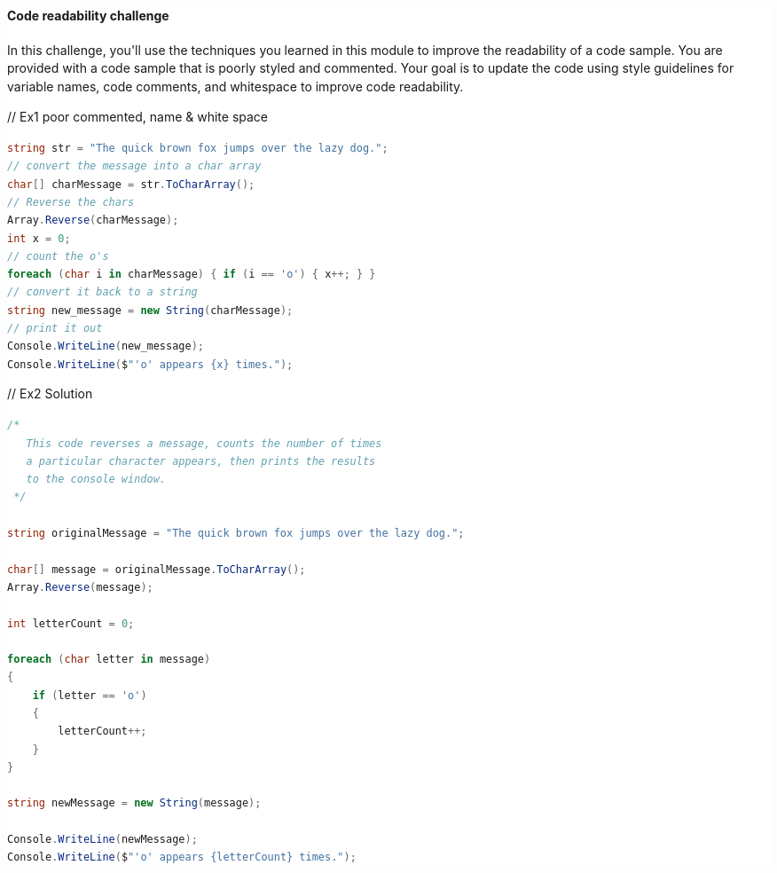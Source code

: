 
#### Code readability challenge
In this challenge, you'll use the techniques you learned in this module to improve the readability of a code sample. You are provided with a code sample that is poorly styled and commented. Your goal is to update the code using style guidelines for variable names, code comments, and whitespace to improve code readability. 

// Ex1 poor commented, name & white space
```cs 
string str = "The quick brown fox jumps over the lazy dog.";
// convert the message into a char array
char[] charMessage = str.ToCharArray();
// Reverse the chars
Array.Reverse(charMessage);
int x = 0;
// count the o's
foreach (char i in charMessage) { if (i == 'o') { x++; } }
// convert it back to a string
string new_message = new String(charMessage);
// print it out
Console.WriteLine(new_message);
Console.WriteLine($"'o' appears {x} times."); 
```

// Ex2 Solution 
```cs 
/*
   This code reverses a message, counts the number of times 
   a particular character appears, then prints the results
   to the console window.
 */

string originalMessage = "The quick brown fox jumps over the lazy dog.";

char[] message = originalMessage.ToCharArray();
Array.Reverse(message);

int letterCount = 0;

foreach (char letter in message)
{
    if (letter == 'o')
    {
        letterCount++;
    }
}

string newMessage = new String(message);

Console.WriteLine(newMessage);
Console.WriteLine($"'o' appears {letterCount} times.");
```
